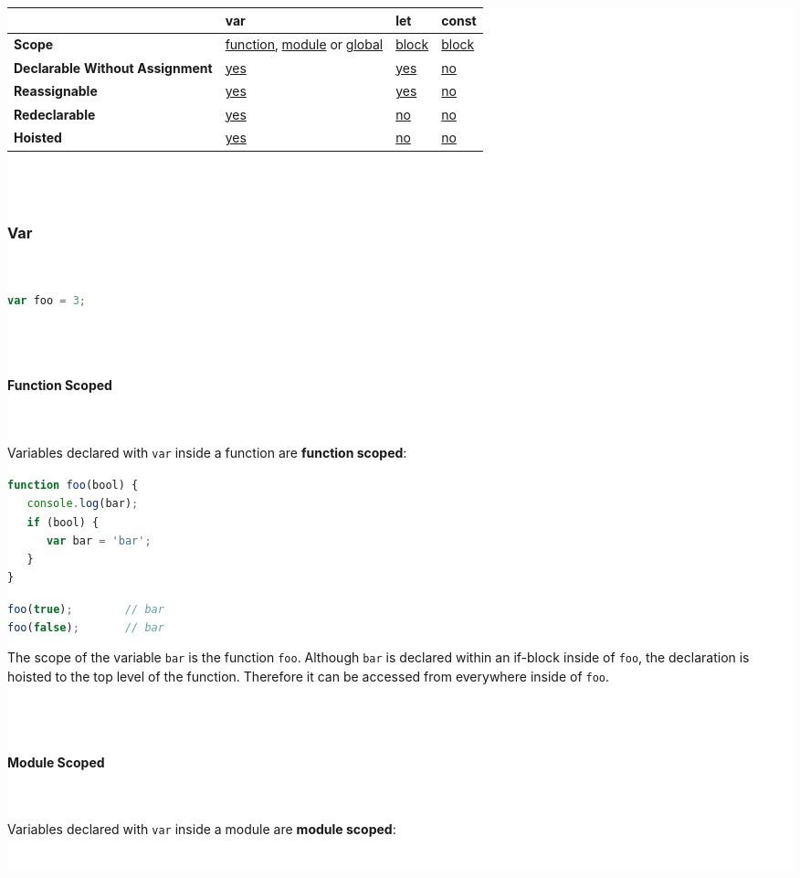 |                                  |**var**         |**let**|**const**
|:---------------------------------|:---------------|:------|:----
|**Scope**                         |[function](#function-scoped), [module](#module-scoped) or [global](#global-scoped)|[block](#block-scoped)  |[block](#block-scoped-1)
|**Declarable Without Assignment** |[yes](#declarable-without-assignment)             |[yes](#declarable-without-assignment-1)    |[no](#not-declarable-without-assignment)
|**Reassignable**                  |[yes](#reassignable)             |[yes](#reassignable-1)    |[no](#not-reassignable)
|**Redeclarable**                  |[yes](#redeclarable)             |[no](#not-redeclarable)     |[no](#not-redeclarable-1)
|**Hoisted**                       |[yes](#hoisted)             |[no](#not-hoisted)     |[no](#not-hoisted-1)

<br>
<br>

### **Var**
<br>

```javascript
var foo = 3;
```

<br>
<br>

#### **Function Scoped**
<br>

Variables declared with `var` inside a function are **function scoped**:

```javascript
function foo(bool) {
   console.log(bar);
   if (bool) {
      var bar = 'bar';
   }
}
```

```javascript
foo(true);        // bar
foo(false);       // bar
```

The scope of the variable `bar` is the function `foo`. Although `bar` is declared within an if-block inside of `foo`, the declaration is hoisted to the top level of the function. Therefore it can be accessed from everywhere inside of `foo`.

<br>
<br>

#### **Module Scoped**
<br>

Variables declared with `var` inside a module are **module scoped**:

<br>
